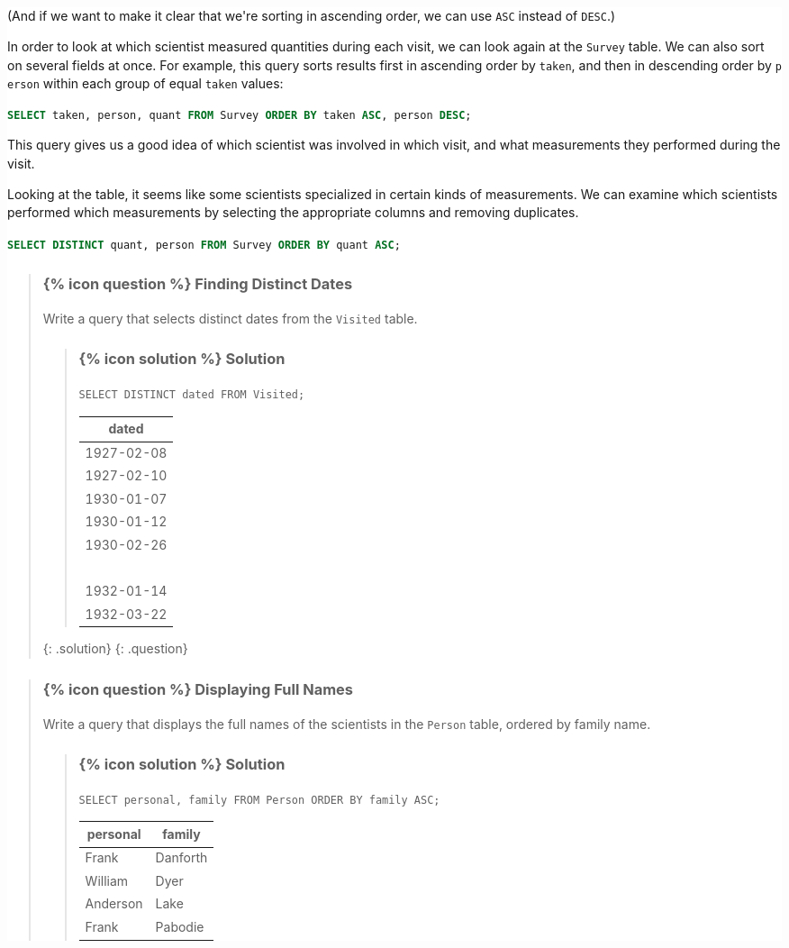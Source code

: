 (And if we want to make it clear that we're sorting in ascending order,
we can use `ASC` instead of `DESC`.)


In order to look at which scientist measured quantities during each visit,
we can look again at the `Survey` table.
We can also sort on several fields at once.
For example,
this query sorts results first in ascending order by `taken`,
and then in descending order by `person`
within each group of equal `taken` values:

```sql
SELECT taken, person, quant FROM Survey ORDER BY taken ASC, person DESC;
```

This query gives us a good idea of which scientist was involved in which visit,
and what measurements they performed during the visit.

Looking at the table, it seems like some scientists specialized in
certain kinds of measurements.  We can examine which scientists
performed which measurements by selecting the appropriate columns and
removing duplicates.

```sql
SELECT DISTINCT quant, person FROM Survey ORDER BY quant ASC;
```

> ### {% icon question %} Finding Distinct Dates
>
> Write a query that selects distinct dates from the `Visited` table.
>
> > ### {% icon solution %} Solution
> >
> > ~~~
> > SELECT DISTINCT dated FROM Visited;
> > ~~~
> >
> > |dated     |
> > |----------|
> > |1927-02-08|
> > |1927-02-10|
> > |1930-01-07|
> > |1930-01-12|
> > |1930-02-26|
> > |&nbsp;    |
> > |1932-01-14|
> > |1932-03-22|
> {: .solution}
{: .question}

> ### {% icon question %} Displaying Full Names
>
> Write a query that displays the full names of the scientists in the `Person` table,
> ordered by family name.
>
> > ### {% icon solution %} Solution
> >
> > ~~~
> > SELECT personal, family FROM Person ORDER BY family ASC;
> > ~~~
> >
> > |personal  |family    |
> > |----------|----------|
> > |Frank     |Danforth  |
> > |William   |Dyer      |
> > |Anderson  |Lake      |
> > |Frank     |Pabodie   |